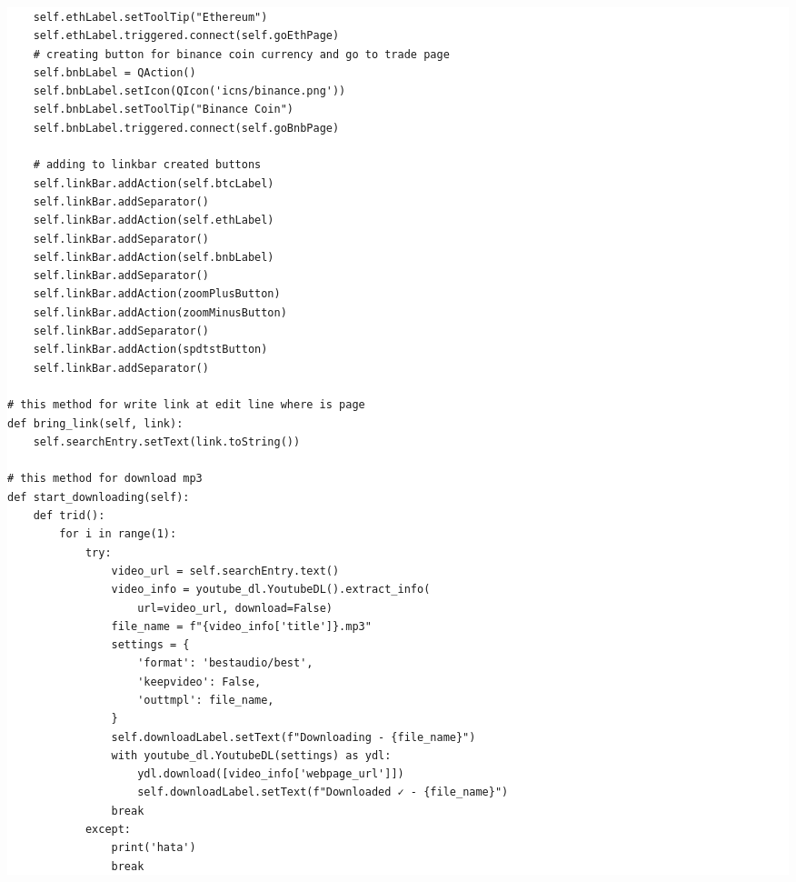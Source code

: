         self.ethLabel.setToolTip("Ethereum")
        self.ethLabel.triggered.connect(self.goEthPage)
        # creating button for binance coin currency and go to trade page
        self.bnbLabel = QAction()
        self.bnbLabel.setIcon(QIcon('icns/binance.png'))
        self.bnbLabel.setToolTip("Binance Coin")
        self.bnbLabel.triggered.connect(self.goBnbPage)

        # adding to linkbar created buttons
        self.linkBar.addAction(self.btcLabel)
        self.linkBar.addSeparator()
        self.linkBar.addAction(self.ethLabel)
        self.linkBar.addSeparator()
        self.linkBar.addAction(self.bnbLabel)
        self.linkBar.addSeparator()
        self.linkBar.addAction(zoomPlusButton)
        self.linkBar.addAction(zoomMinusButton)
        self.linkBar.addSeparator()
        self.linkBar.addAction(spdtstButton)
        self.linkBar.addSeparator()

    # this method for write link at edit line where is page
    def bring_link(self, link):
        self.searchEntry.setText(link.toString())

    # this method for download mp3
    def start_downloading(self):
        def trid():
            for i in range(1):
                try:
                    video_url = self.searchEntry.text()
                    video_info = youtube_dl.YoutubeDL().extract_info(
                        url=video_url, download=False)
                    file_name = f"{video_info['title']}.mp3"
                    settings = {
                        'format': 'bestaudio/best',
                        'keepvideo': False,
                        'outtmpl': file_name,
                    }
                    self.downloadLabel.setText(f"Downloading - {file_name}")
                    with youtube_dl.YoutubeDL(settings) as ydl:
                        ydl.download([video_info['webpage_url']])
                        self.downloadLabel.setText(f"Downloaded ✓ - {file_name}")
                    break
                except:
                    print('hata')
                    break
